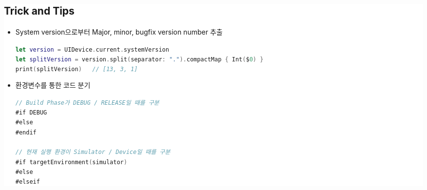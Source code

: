 ## Trick and Tips

- System version으로부터 Major, minor, bugfix version number 추출

  ```swift
  let version = UIDevice.current.systemVersion
  let splitVersion = version.split(separator: ".").compactMap { Int($0) }
  print(splitVersion)	// [13, 3, 1]
  ```

- 환경변수를 통한 코드 분기

  ```swift
  // Build Phase가 DEBUG / RELEASE일 때를 구분
  #if DEBUG
  #else
  #endif
  
  // 현재 실행 환경이 Simulator / Device일 때를 구분
  #if targetEnvironment(simulator)
  #else
  #elseif
  ```

